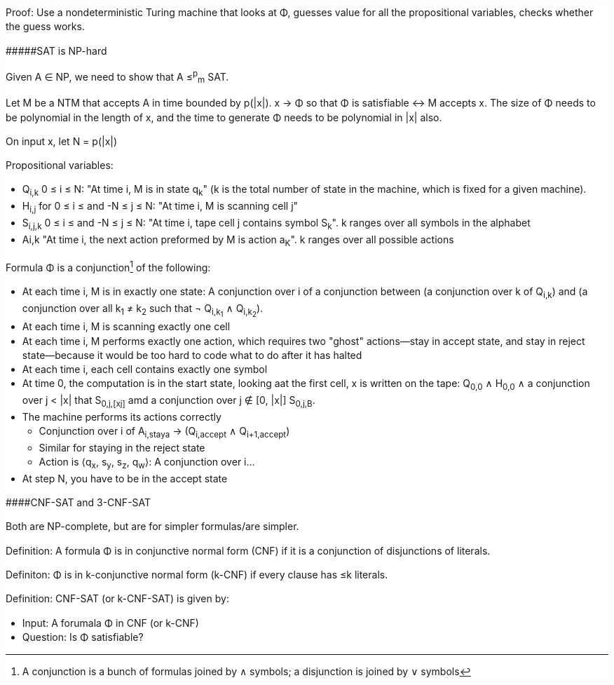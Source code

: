 Proof: Use a nondeterministic Turing machine that looks at &Phi;, guesses value for all the propositional variables, checks whether the guess works.

#####SAT is NP-hard

Given A &isin; NP, we need to show that A &le;<sup>p</sup><sub>m</sub> SAT.

Let M be a NTM that accepts A in time bounded by p(|x|). x &rarr; &Phi; so that &Phi; is satisfiable &harr; M accepts x. The size of &Phi; needs to be polynomial in the length of x, and the time to generate &Phi; needs to be polynomial in |x| also.

On input x, let N = p(|x|)

Propositional variables:

* Q<sub>i,k</sub> 0 &le; i &le; N: "At time i, M is in state q<sub>k</sub>" (k is the total number of state in the machine, which is fixed for a given machine).
* H<sub>i,j</sub> for 0 &le; i &le; and -N &le; j &le; N: "At time i, M is scanning cell j"
* S<sub>i,j,k</sub> 0 &le; i &le; and -N &le; j &le; N: "At time i, tape cell j contains symbol S<sub>k</sub>". k ranges over all symbols in the alphabet
* Ai,k "At time i, the next action preformed by M is action a<sub>K</sub>". k ranges over all possible actions

Formula &Phi; is a conjunction[^bigconjunction] of the following:

[^bigconjunction]: A conjunction is a bunch of formulas joined by &and; symbols; a disjunction is joined by &or; symbols

* At each time i, M is in exactly one state: A conjunction over i of a conjunction between (a conjunction over k of Q<sub>i,k</sub>) and (a conjunction over all k<sub>1</sub> &ne; k<sub>2</sub> such that &not; Q<sub>i,k<sub>1</sub></sub> &and; Q<sub>i,k<sub>2</sub></sub>).
* At each time i, M is scanning exactly one cell
* At each time i, M performs exactly one action, which requires two "ghost" actions&mdash;stay in accept state, and stay in reject state&mdash;because it would be too hard to code what to do after it has halted
* At each time i, each cell contains exactly one symbol
* At time 0, the computation is in the start state, looking aat the first cell, x is written on the tape: Q<sub>0,0</sub> &and; H<sub>0,0</sub> &and; a conjunction over j &lt; |x| that S<sub>0,j,[xj]</sub> amd a conjunction over j &notin; [0, |x|] S<sub>0,j,B</sub>.
* The machine performs its actions correctly
    * Conjunction over i of A<sub>i,staya</sub> &rarr; (Q<sub>i,accept</sub> &and; Q<sub>i+1,accept</sub>)
    * Similar for staying in the reject state
    * Action is &lang;q<sub>x</sub>, s<sub>y</sub>, s<sub>z</sub>, q<sub>w</sub>&rang;: A conjunction over i&hellip;
* At step N, you have to be in the accept state

####CNF-SAT and 3-CNF-SAT

Both are NP-complete, but are for simpler formulas/are simpler.

Definition: A formula &Phi; is in conjunctive normal form (CNF) if it is a conjunction of disjunctions of literals.

Definiton: &Phi; is in k-conjunctive normal form (k-CNF) if every clause has &le;k literals.

Definition: CNF-SAT (or k-CNF-SAT) is given by:

* Input: A forumala &Phi; in CNF (or k-CNF)
* Question: Is &Phi; satisfiable?


[^HilbertPicture]: From [_File:Hilbert.jpg_](https://commons.wikimedia.org/wiki/File:Hilbert.jpg), Wikimedia Commons.
[^ToCpdf]: From [_Introduction to Theory of Computation_](http://cglab.ca/~michiel/TheoryOfComputation/TheoryOfComputation.pdf), by Anil Maheshwar and Michiel Smid.
[^HilbertRadio]: From [_David Hilbert’s Radio Address_](http://math.sfsu.edu/smith/Documents/HilbertRadio/HilbertRadio.pdf), James T. Smith, San Franscisco State University.
[^RandL]: The two actions _R_ and _L_ are moving _right_ and _left_ respectively. See the next section.
[^TMturing]: TM is just short for Turing machine, because mathematicians are lazy. So am I, for that matter, this document aside.
[^Infinitetape]: The tape is infinite in _both directions_.
[^thealphabet]: That is, items from &Sigma;.
[^deTM]: See previous section.
[^naturalhtml]: &#8469; is &amp;#8469; in html, and doesn't have a nice shorthand because the standards people are jerks.
[^natsfromzero]: Note, we start from zero. Mathematicians are not very consistent with this, but in this field that's the choice made.
[^expconf]: Be very careful to distinguish this from normal exponentiation, despite their being written identically. Context is important.
[^finstringsfromsum]: All finite sequences whose entries are elements of &Sigma;.
[^funcdef]: Or "&fnof; is the subset (_a_, _b_) such that _a_ is in _A_ and _b_ is in _B_."
[^TMfuncexp]: In plainer English, in every case that &sigma; (i.e. the input) is within the domain of &fnof;, _M_ (the machine) halts and produces the same output as &fnof;. Meanwhile, in every case that &sigma; is _not_ within the domain of the function, the machine does not halt.
[^convenientmodification]: Simply replace the halt state with a new state for which all relevant instructions cause the head to shift left if not blank and stay in that state. The instruction for blank, meanwhile, would be to shift right and change to the new halt state.
[^monus]: a &#8760; b is a "monus" b, or a - b so long as a > b, otherwise 0.
[^PRnotebreakdown]: At around this point I don't really know what is going on in the notes.
[^turinput]: The machine takes an input in binary and outputs in binary.
[^prbc]: Specifically, the base cases.
[^lensigma]: |&sigma;| means the length of the string &sigma;.
[^aenum]: _A_ can be infinite, finite, or empty. The algorithm never halts, merely specifying the numbers as it goes. It doesn't have to go in order, and can have repeats.
[^TFAE]: The following are equivalent.
[^traddef]: This is the traditional definition of K. The definition of f we've been using is non-standard.
[^AandK]: E.g. <em>A = {3x + 1|x &isin;K}</em>.
[^WangSide]: That is, edge.
[^WhyKcananswer]: We can do this because we can design an algorithm that would run through larger values of _s_ (regardless of what it was acutually given), halting when it finds a different value for &fnof;(n, s). Having access to the halting set means we can know if this algorithm would ever halt (because we can find its index, in theory) by asking if it is an element of K, so we can know if &fnof;(n, s) ever give another answer.
[^Anotcomputable]: So A can't be computable.
[^AnotturingequivK]: So A can't be &equiv;<sub>T</sub> to K.
[^WhywecanaskKthisqueston]: Define an algorithm that (one any input) emulates &phi;<sub>e</sub><sup>-</sup>(n) on every oracle that agrees with &sigma;. Every time &phi;e(n) asks a question, if that question is something that &sigma; has decided, we use that answer, otherwise we try both, running both computations in paralell, waiting for either to converge. If any of these algorithms converge, then our search halts. This is a computable search, conducted by some &phi;i, so we can ask is "i &isin; K."
[^Listorder]: In the order that you find a proof that they are computable.
[^Turingpolynomial]: Note that a Turing machine can emulate any other reasonable model of computation in polynomial time. E.g. you might have an algorithm that you can run in linear time on your computer, but in cubic time on a Turing machine. On the other hand, if there is a problem that requires exponential time to be run on a Turing machine then it also requires exponential time on a computer.
[^functiontypes]: These functions can be from the naturals to the naturals, the naturals to the reals, the reals to the reals etc.
[^Ogexample]: <em>5n<sup>2</sup> - n - 500</em> is O(n<sup>2</sup>). Proof: if we let n<sub>0</sub> = 1 and c = 506, then for all n &ge; n<sub>0</sub> 5n<sup>2</sup> - n - 500 &le; 5n<sup>2</sup> + 0 + 500n2 = 505n<sup>2</sup> &lt; 506n<sup>2</sup> = c&times;n<sup>2</sup>. However, more strict c can be used too.
[^RealOmega]: For functions from the real numbers, we want &forall;x&exist;y&gt;x(c&fnof;(y) &gt; g(y)).
[^Hardylittlewood]: This is the Hardy-Littlewood definition, which is described in wikipedia as the "number theory definition" as opposed to the "complexity theory definition."
[^EndofString]: Actually, we can use the blank symbols we were using before to communicate which parts of the tape were in the input&mdash;this was a failure of communication between lecturers. The adding two at the end is another valid approach to demarcing the end of the input, as is writing the input on alternate bits and using the skipped bits to indicate whether it's valid input etc. Our method is simpler though, albeit requireing the extra symbol.
[^decidablecomputable]: Decidable and Computable mean the same thing here.
[^polyrelation]: This is a deterministic polynomial time relation.
[^cisinsigmastar]: Strictly speaking, c &isin; &Sigma;<sup>&lowast;</sup> where &Sigma; is the set of instructions in M. We can code this with a sequence of 0s and 1s if we like.